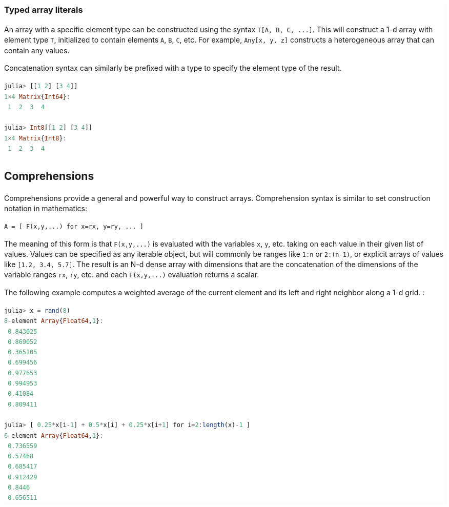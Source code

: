 ### Typed array literals

An array with a specific element type can be constructed using the syntax `T[A, B, C, ...]`. This
will construct a 1-d array with element type `T`, initialized to contain elements `A`, `B`, `C`,
etc. For example, `Any[x, y, z]` constructs a heterogeneous array that can contain any values.

Concatenation syntax can similarly be prefixed with a type to specify the element type of the
result.

```julia
julia> [[1 2] [3 4]]
1×4 Matrix{Int64}:
 1  2  3  4

julia> Int8[[1 2] [3 4]]
1×4 Matrix{Int8}:
 1  2  3  4
```

## Comprehensions

Comprehensions provide a general and powerful way to construct arrays. Comprehension syntax is
similar to set construction notation in mathematics:

```
A = [ F(x,y,...) for x=rx, y=ry, ... ]
```

The meaning of this form is that `F(x,y,...)` is evaluated with the variables `x`, `y`, etc. taking
on each value in their given list of values. Values can be specified as any iterable object, but
will commonly be ranges like `1:n` or `2:(n-1)`, or explicit arrays of values like `[1.2, 3.4, 5.7]`.
The result is an N-d dense array with dimensions that are the concatenation of the dimensions
of the variable ranges `rx`, `ry`, etc. and each `F(x,y,...)` evaluation returns a scalar.

The following example computes a weighted average of the current element and its left and right
neighbor along a 1-d grid. :

```julia
julia> x = rand(8)
8-element Array{Float64,1}:
 0.843025
 0.869052
 0.365105
 0.699456
 0.977653
 0.994953
 0.41084
 0.809411

julia> [ 0.25*x[i-1] + 0.5*x[i] + 0.25*x[i+1] for i=2:length(x)-1 ]
6-element Array{Float64,1}:
 0.736559
 0.57468
 0.685417
 0.912429
 0.8446
 0.656511
```


[^1]: *iid*, independently and identically distributed.